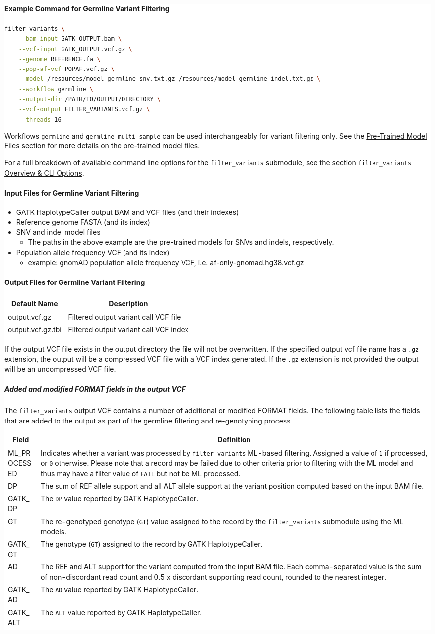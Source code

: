 #### Example Command for Germline Variant Filtering

```bash
filter_variants \
    --bam-input GATK_OUTPUT.bam \
    --vcf-input GATK_OUTPUT.vcf.gz \
    --genome REFERENCE.fa \
    --pop-af-vcf POPAF.vcf.gz \
    --model /resources/model-germline-snv.txt.gz /resources/model-germline-indel.txt.gz \
    --workflow germline \
    --output-dir /PATH/TO/OUTPUT/DIRECTORY \
    --vcf-output FILTER_VARIANTS.vcf.gz \
    --threads 16
```

Workflows `germline` and `germline-multi-sample` can be used interchangeably for variant filtering only. See the [Pre-Trained Model Files](#pre-trained-model-files) section for more details on the pre-trained model files.

For a full breakdown of available command line options for the `filter_variants` submodule, see the section [`filter_variants` Overview & CLI Options](#filter_variants-overview-and-cli-options).

#### Input Files for Germline Variant Filtering

- GATK HaplotypeCaller output BAM and VCF files (and their indexes)
- Reference genome FASTA (and its index)
- SNV and indel model files
  - The paths in the above example are the pre-trained models for SNVs and indels, respectively.
- Population allele frequency VCF (and its index)
  - example: gnomAD population allele frequency VCF, i.e. [af-only-gnomad.hg38.vcf.gz](https://console.cloud.google.com/storage/browser/_details/gatk-best-practices/somatic-hg38/af-only-gnomad.hg38.vcf.gz;tab=live_object)

#### Output Files for Germline Variant Filtering

| Default Name      | Description                            |
|-------------------|----------------------------------------|
| output.vcf.gz     | Filtered output variant call VCF file  |
| output.vcf.gz.tbi | Filtered output variant call VCF index |

If the output VCF file exists in the output directory the file will not be overwritten. If the specified output vcf file name has a `.gz` extension, the output will be a compressed VCF file with a VCF index generated. If the `.gz` extension is not provided the output will be an uncompressed VCF file.

##### Added and modified FORMAT fields in the output VCF

The `filter_variants` output VCF contains a number of additional or modified FORMAT fields. The following table lists the fields that are added to the output as part of the germline filtering and re-genotyping process.

| Field         | Definition                                                                                                                                                                                                                                                                                                        |
|---------------|-------------------------------------------------------------------------------------------------------------------------------------------------------------------------------------------------------------------------------------------------------------------------------------------------------------------|
| ML_PROCESSED  | Indicates whether a variant was processed by `filter_variants` ML-based filtering. Assigned a value of `1` if processed, or `0` otherwise. Please note that a record may be failed due to other criteria prior to filtering with the ML model and thus may have a filter value of `FAIL` but not be ML processed. |
| DP            | The sum of REF allele support and all ALT allele support at the variant position computed based on the input BAM file.                                                                                                                                                                                            |
| GATK_DP       | The `DP` value reported by GATK HaplotypeCaller.                                                                                                                                                                                                                                                                  |
| GT            | The re-genotyped genotype (`GT`) value assigned to the record by the `filter_variants` submodule using the ML models.                                                                                                                                                                                       |
| GATK_GT       | The genotype (`GT`) assigned to the record by GATK HaplotypeCaller.                                                                                                                                                                                                                                               |
| AD            | The REF and ALT support for the variant computed from the input BAM file. Each comma-separated value is the sum of non-discordant read count and 0.5 x discordant supporting read count, rounded to the nearest integer.                                                                                                          |
| GATK_AD       | The `AD` value reported by GATK HaplotypeCaller.                                                                                                                                                                                                                                                                  |
| GATK_ALT      | The `ALT` value reported by GATK HaplotypeCaller.                                                                                                                                                                                                                                                                 |